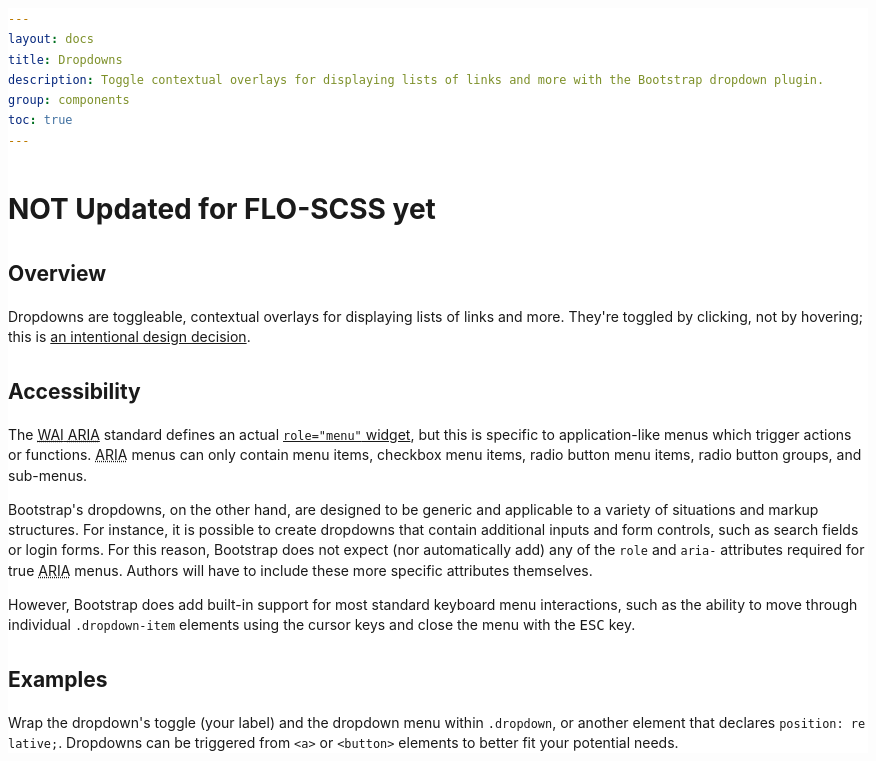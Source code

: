 ```yaml
---
layout: docs
title: Dropdowns
description: Toggle contextual overlays for displaying lists of links and more with the Bootstrap dropdown plugin.
group: components
toc: true
---
```

# NOT Updated for FLO-SCSS yet

## Overview

Dropdowns are toggleable, contextual overlays for displaying lists of links and
more. They're toggled by clicking, not by hovering; this is [an intentional
design
decision](http://markdotto.com/2012/02/27/bootstrap-explained-dropdowns/).

## Accessibility

The [<abbr title="Web Accessibility Initiative">WAI</abbr> <abbr
title="Accessible Rich Internet
Applications">ARIA</abbr>](https://www.w3.org/TR/wai-aria/) standard defines an
actual [`role="menu"` widget](https://www.w3.org/WAI/PF/aria/roles#menu), but
this is specific to application-like menus which trigger actions or functions.
<abbr title="Accessible Rich Internet Applications">ARIA</abbr> menus can only
contain menu items, checkbox menu items, radio button menu items, radio button
groups, and sub-menus.

Bootstrap's dropdowns, on the other hand, are designed to be generic and
applicable to a variety of situations and markup structures. For instance, it
is possible to create dropdowns that contain additional inputs and form
controls, such as search fields or login forms. For this reason, Bootstrap does
not expect (nor automatically add) any of the `role` and `aria-` attributes
required for true <abbr title="Accessible Rich Internet
Applications">ARIA</abbr> menus. Authors will have to include these more
specific attributes themselves.

However, Bootstrap does add built-in support for most standard keyboard menu
interactions, such as the ability to move through individual `.dropdown-item`
elements using the cursor keys and close the menu with the <kbd>ESC</kbd> key.

## Examples

Wrap the dropdown's toggle (your label) and the dropdown menu within
`.dropdown`, or another element that declares `position: relative;`. Dropdowns
can be triggered from `<a>` or `<button>` elements to better fit your potential
needs.
